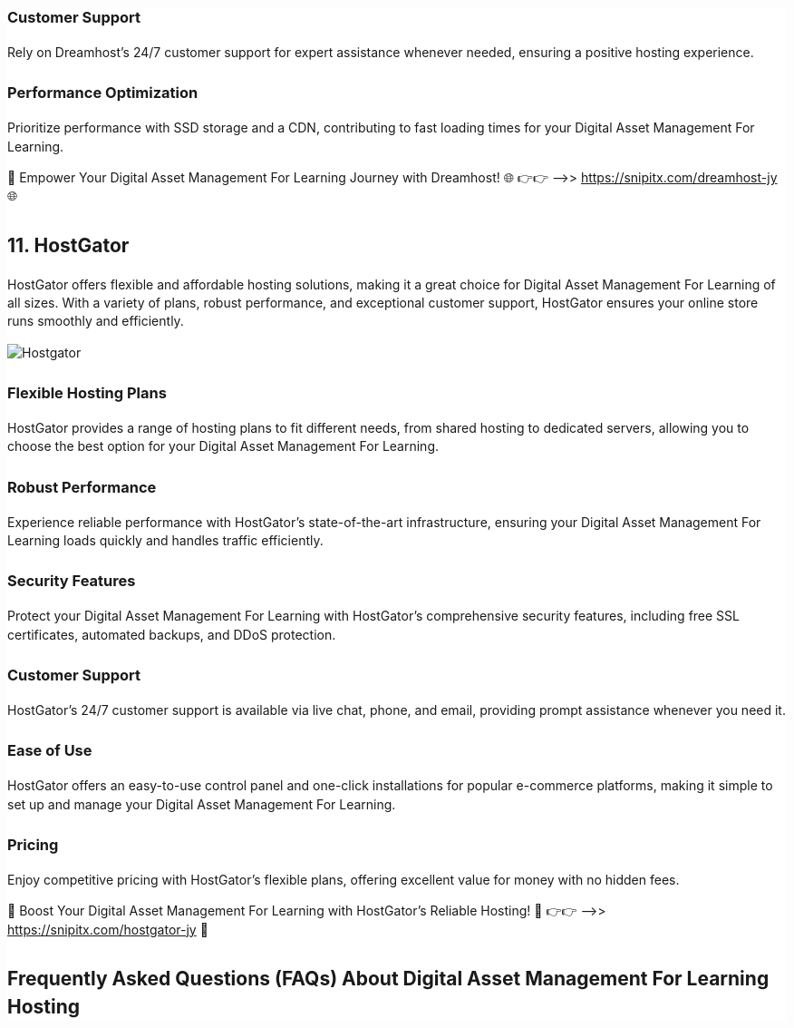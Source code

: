 ### Customer Support
Rely on Dreamhost’s 24/7 customer support for expert assistance whenever needed, ensuring a positive hosting experience.

### Performance Optimization
Prioritize performance with SSD storage and a CDN, contributing to fast loading times for your Digital Asset Management For Learning.

🚀 Empower Your Digital Asset Management For Learning Journey with Dreamhost! 🌐
👉👉 -->> https://snipitx.com/dreamhost-jy 🌐

## 11. HostGator

HostGator offers flexible and affordable hosting solutions, making it a great choice for Digital Asset Management For Learning of all sizes. With a variety of plans, robust performance, and exceptional customer support, HostGator ensures your online store runs smoothly and efficiently.

![Hostgator](https://i.imgur.com/SNC0dSu.jpeg "Hostgator Hosting")

### Flexible Hosting Plans
HostGator provides a range of hosting plans to fit different needs, from shared hosting to dedicated servers, allowing you to choose the best option for your Digital Asset Management For Learning.

### Robust Performance
Experience reliable performance with HostGator’s state-of-the-art infrastructure, ensuring your Digital Asset Management For Learning loads quickly and handles traffic efficiently.

### Security Features
Protect your Digital Asset Management For Learning with HostGator’s comprehensive security features, including free SSL certificates, automated backups, and DDoS protection.

### Customer Support
HostGator’s 24/7 customer support is available via live chat, phone, and email, providing prompt assistance whenever you need it.

### Ease of Use
HostGator offers an easy-to-use control panel and one-click installations for popular e-commerce platforms, making it simple to set up and manage your Digital Asset Management For Learning.

### Pricing
Enjoy competitive pricing with HostGator’s flexible plans, offering excellent value for money with no hidden fees.

🌟 Boost Your Digital Asset Management For Learning with HostGator’s Reliable Hosting! 🚀
👉👉 -->> https://snipitx.com/hostgator-jy 🚀

## Frequently Asked Questions (FAQs) About Digital Asset Management For Learning Hosting
